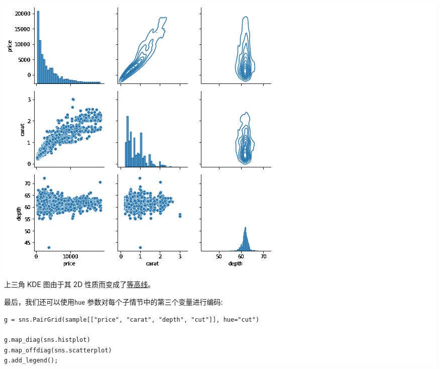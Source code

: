 ![Different Charts](img/c83cd891ed6792e8e7eedfbafd26eec4.png)

上三角 KDE 图由于其 2D 性质而变成了[等高线](https://en.wikipedia.org/wiki/Contour_line)。

最后，我们还可以使用`hue` 参数对每个子情节中的第三个变量进行编码:

```
g = sns.PairGrid(sample[["price", "carat", "depth", "cut"]], hue="cut")

g.map_diag(sns.histplot)
g.map_offdiag(sns.scatterplot)
g.add_legend();
```
